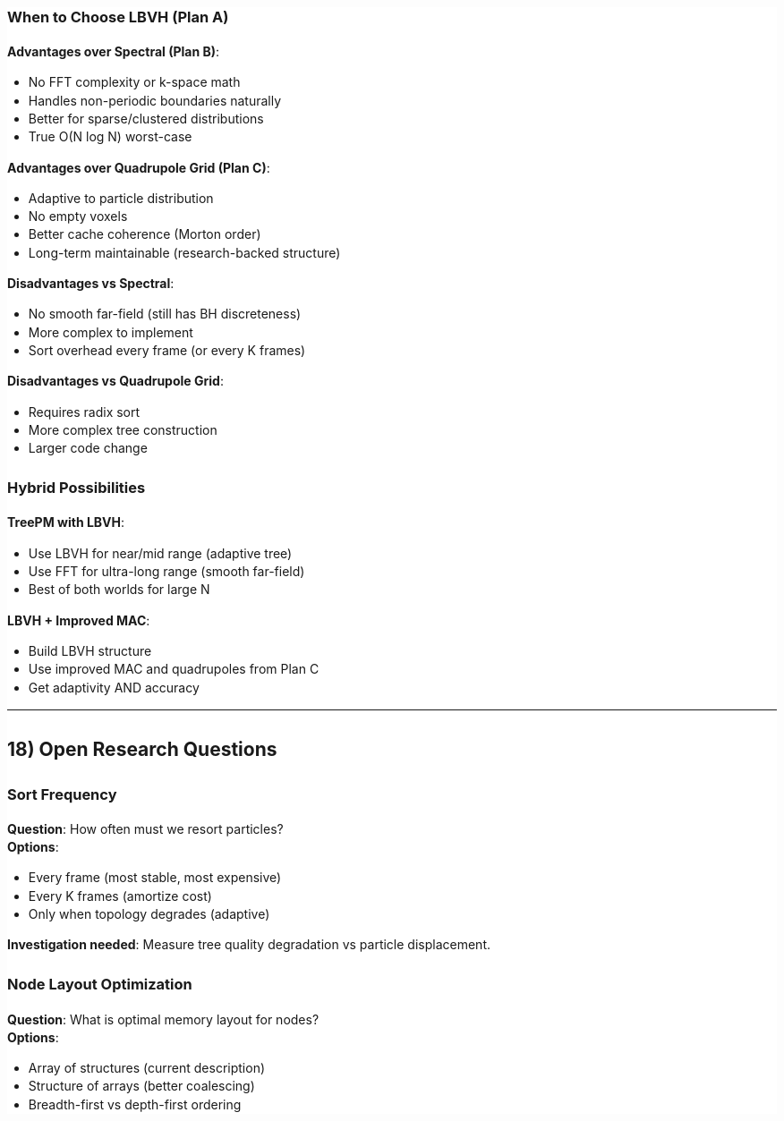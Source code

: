 ### When to Choose LBVH (Plan A)

**Advantages over Spectral (Plan B)**:
- No FFT complexity or k-space math
- Handles non-periodic boundaries naturally
- Better for sparse/clustered distributions
- True O(N log N) worst-case

**Advantages over Quadrupole Grid (Plan C)**:
- Adaptive to particle distribution
- No empty voxels
- Better cache coherence (Morton order)
- Long-term maintainable (research-backed structure)

**Disadvantages vs Spectral**:
- No smooth far-field (still has BH discreteness)
- More complex to implement
- Sort overhead every frame (or every K frames)

**Disadvantages vs Quadrupole Grid**:
- Requires radix sort
- More complex tree construction
- Larger code change

### Hybrid Possibilities

**TreePM with LBVH**:
- Use LBVH for near/mid range (adaptive tree)
- Use FFT for ultra-long range (smooth far-field)
- Best of both worlds for large N

**LBVH + Improved MAC**:
- Build LBVH structure
- Use improved MAC and quadrupoles from Plan C
- Get adaptivity AND accuracy

---

## 18) Open Research Questions

### Sort Frequency
**Question**: How often must we resort particles?  
**Options**:
- Every frame (most stable, most expensive)
- Every K frames (amortize cost)
- Only when topology degrades (adaptive)

**Investigation needed**: Measure tree quality degradation vs particle displacement.

### Node Layout Optimization
**Question**: What is optimal memory layout for nodes?  
**Options**:
- Array of structures (current description)
- Structure of arrays (better coalescing)
- Breadth-first vs depth-first ordering
